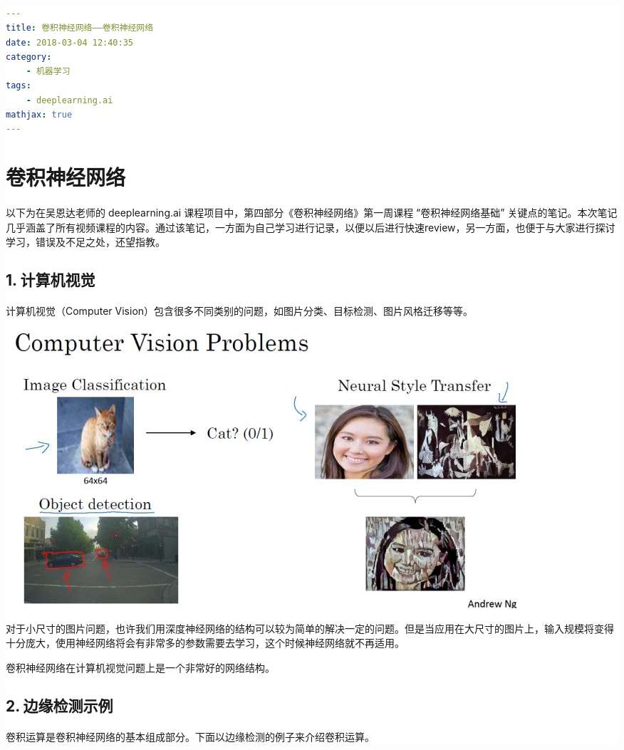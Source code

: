 ```yaml
---
title: 卷积神经网络——卷积神经网络
date: 2018-03-04 12:40:35
category:
    - 机器学习
tags: 
    - deeplearning.ai
mathjax: true
---
```

# 卷积神经网络

以下为在吴恩达老师的 deeplearning.ai 课程项目中，第四部分《卷积神经网络》第一周课程 “卷积神经网络基础” 关键点的笔记。本次笔记几乎涵盖了所有视频课程的内容。通过该笔记，一方面为自己学习进行记录，以便以后进行快速review，另一方面，也便于与大家进行探讨学习，错误及不足之处，还望指教。


## 1. 计算机视觉

计算机视觉（Computer Vision）包含很多不同类别的问题，如图片分类、目标检测、图片风格迁移等等。

![](卷积神经网络——卷积神经网络\1.jpg)

对于小尺寸的图片问题，也许我们用深度神经网络的结构可以较为简单的解决一定的问题。但是当应用在大尺寸的图片上，输入规模将变得十分庞大，使用神经网络将会有非常多的参数需要去学习，这个时候神经网络就不再适用。

卷积神经网络在计算机视觉问题上是一个非常好的网络结构。

## 2. 边缘检测示例

卷积运算是卷积神经网络的基本组成部分。下面以边缘检测的例子来介绍卷积运算。
